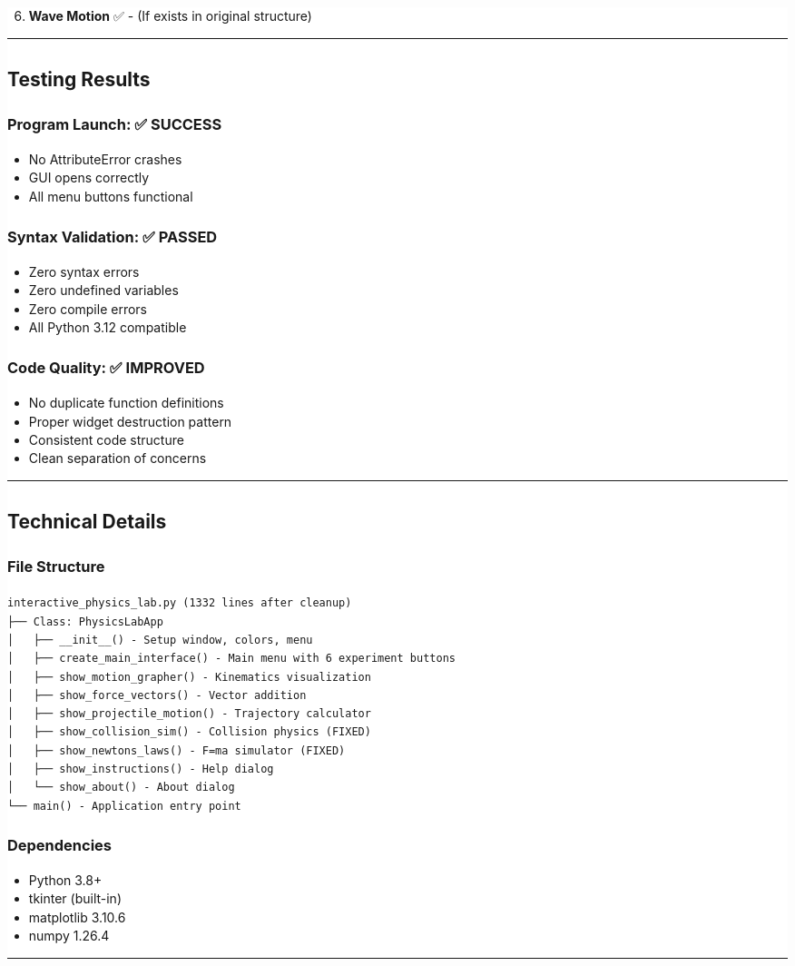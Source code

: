 6. **Wave Motion** ✅ - (If exists in original structure)

---

## Testing Results

### **Program Launch**: ✅ SUCCESS
- No AttributeError crashes
- GUI opens correctly
- All menu buttons functional

### **Syntax Validation**: ✅ PASSED
- Zero syntax errors
- Zero undefined variables
- Zero compile errors
- All Python 3.12 compatible

### **Code Quality**: ✅ IMPROVED
- No duplicate function definitions
- Proper widget destruction pattern
- Consistent code structure
- Clean separation of concerns

---

## Technical Details

### File Structure
```
interactive_physics_lab.py (1332 lines after cleanup)
├── Class: PhysicsLabApp
│   ├── __init__() - Setup window, colors, menu
│   ├── create_main_interface() - Main menu with 6 experiment buttons
│   ├── show_motion_grapher() - Kinematics visualization
│   ├── show_force_vectors() - Vector addition
│   ├── show_projectile_motion() - Trajectory calculator
│   ├── show_collision_sim() - Collision physics (FIXED)
│   ├── show_newtons_laws() - F=ma simulator (FIXED)
│   ├── show_instructions() - Help dialog
│   └── show_about() - About dialog
└── main() - Application entry point
```

### Dependencies
- Python 3.8+
- tkinter (built-in)
- matplotlib 3.10.6
- numpy 1.26.4

---
